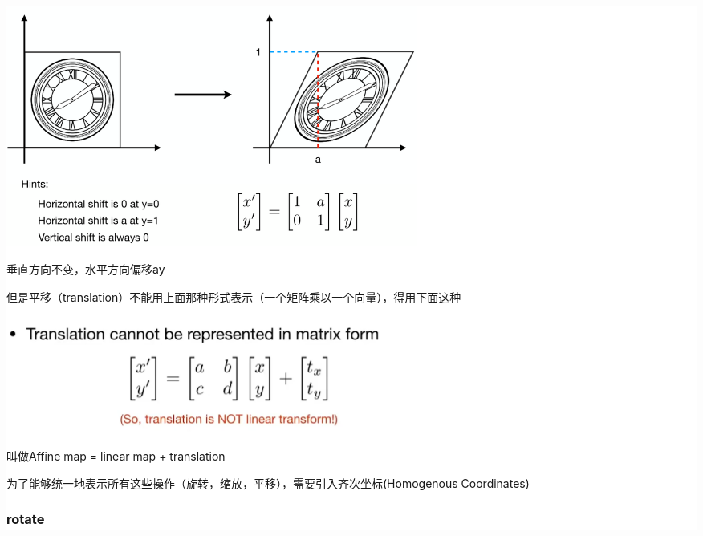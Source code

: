<img src="GAMES101.assets/image-20200927102548635.png" alt="image-20200927102548635" style="zoom:50%;" />

垂直方向不变，水平方向偏移ay

但是平移（translation）不能用上面那种形式表示（一个矩阵乘以一个向量），得用下面这种

<img src="GAMES101.assets/image-20200906104509228.png" alt="image-20200906104509228" style="zoom:50%;" />

叫做Affine map = linear map + translation

为了能够统一地表示所有这些操作（旋转，缩放，平移），需要引入齐次坐标(Homogenous Coordinates)

### rotate
